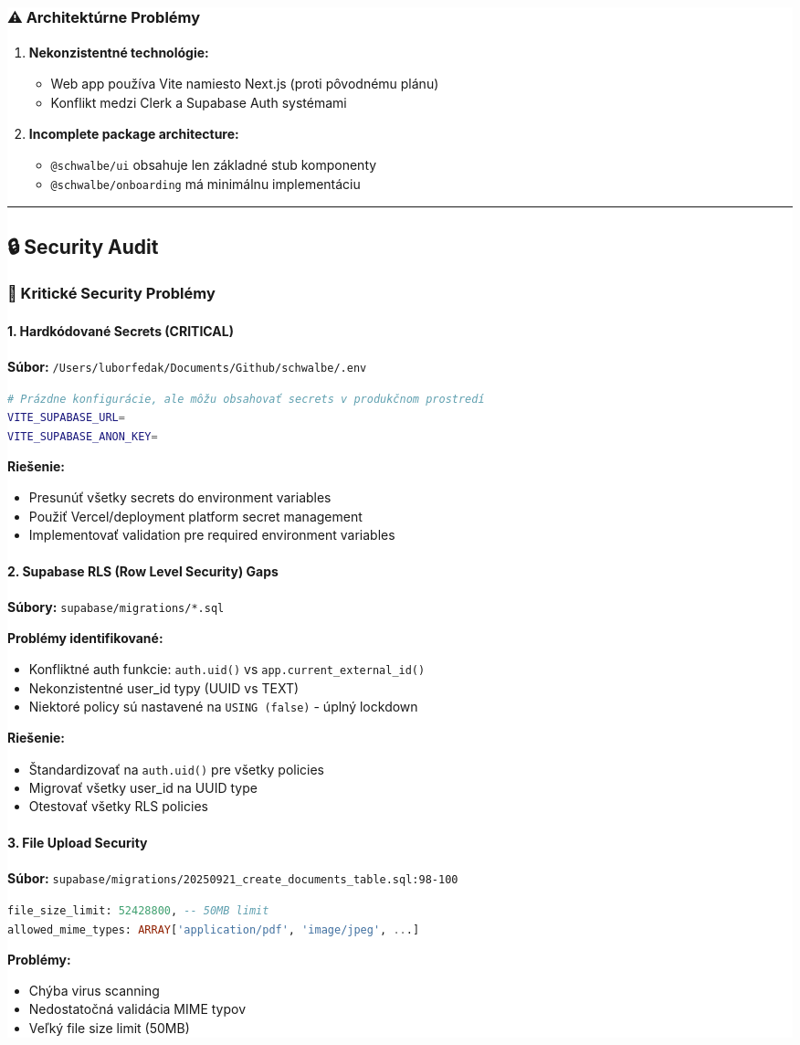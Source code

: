 ### ⚠️ Architektúrne Problémy

1. **Nekonzistentné technológie:**
   - Web app používa Vite namiesto Next.js (proti pôvodnému plánu)
   - Konflikt medzi Clerk a Supabase Auth systémami

2. **Incomplete package architecture:**
   - `@schwalbe/ui` obsahuje len základné stub komponenty
   - `@schwalbe/onboarding` má minimálnu implementáciu

---

## 🔒 Security Audit

### 🚨 Kritické Security Problémy

#### 1. Hardkódované Secrets (CRITICAL)
**Súbor:** `/Users/luborfedak/Documents/Github/schwalbe/.env`
```bash
# Prázdne konfigurácie, ale môžu obsahovať secrets v produkčnom prostredí
VITE_SUPABASE_URL=
VITE_SUPABASE_ANON_KEY=
```

**Riešenie:**
- Presunúť všetky secrets do environment variables
- Použiť Vercel/deployment platform secret management
- Implementovať validation pre required environment variables

#### 2. Supabase RLS (Row Level Security) Gaps
**Súbory:** `supabase/migrations/*.sql`

**Problémy identifikované:**
- Konfliktné auth funkcie: `auth.uid()` vs `app.current_external_id()`
- Nekonzistentné user_id typy (UUID vs TEXT)
- Niektoré policy sú nastavené na `USING (false)` - úplný lockdown

**Riešenie:**
- Štandardizovať na `auth.uid()` pre všetky policies
- Migrovať všetky user_id na UUID type
- Otestovať všetky RLS policies

#### 3. File Upload Security
**Súbor:** `supabase/migrations/20250921_create_documents_table.sql:98-100`
```sql
file_size_limit: 52428800, -- 50MB limit
allowed_mime_types: ARRAY['application/pdf', 'image/jpeg', ...]
```

**Problémy:**
- Chýba virus scanning
- Nedostatočná validácia MIME typov
- Veľký file size limit (50MB)
